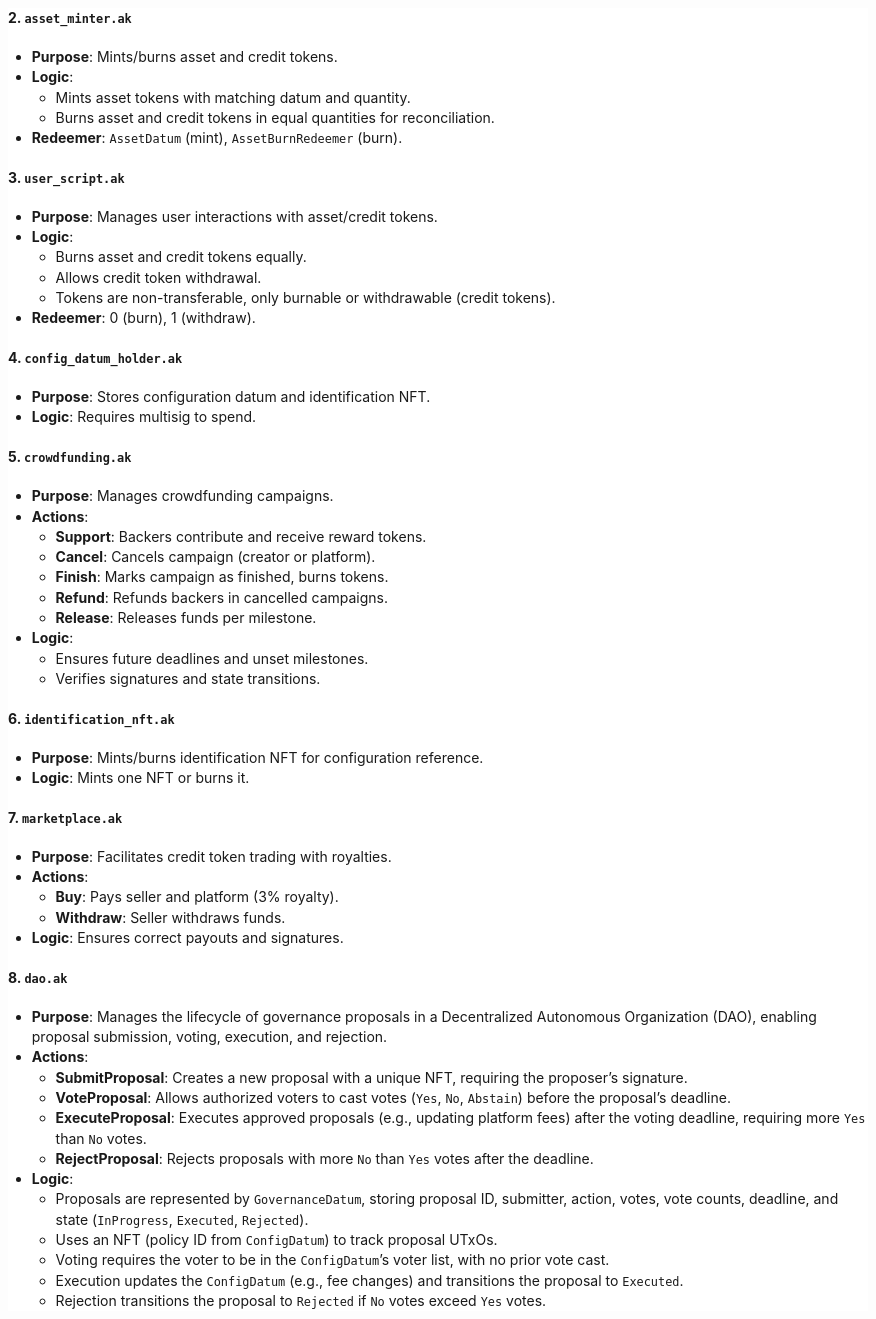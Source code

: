 #### 2. `asset_minter.ak`

- **Purpose**: Mints/burns asset and credit tokens.
- **Logic**:
  - Mints asset tokens with matching datum and quantity.
  - Burns asset and credit tokens in equal quantities for reconciliation.
- **Redeemer**: `AssetDatum` (mint), `AssetBurnRedeemer` (burn).

#### 3. `user_script.ak`

- **Purpose**: Manages user interactions with asset/credit tokens.
- **Logic**:
  - Burns asset and credit tokens equally.
  - Allows credit token withdrawal.
  - Tokens are non-transferable, only burnable or withdrawable (credit tokens).
- **Redeemer**: 0 (burn), 1 (withdraw).

#### 4. `config_datum_holder.ak`

- **Purpose**: Stores configuration datum and identification NFT.
- **Logic**: Requires multisig to spend.

#### 5. `crowdfunding.ak`

- **Purpose**: Manages crowdfunding campaigns.
- **Actions**:
  - **Support**: Backers contribute and receive reward tokens.
  - **Cancel**: Cancels campaign (creator or platform).
  - **Finish**: Marks campaign as finished, burns tokens.
  - **Refund**: Refunds backers in cancelled campaigns.
  - **Release**: Releases funds per milestone.
- **Logic**:
  - Ensures future deadlines and unset milestones.
  - Verifies signatures and state transitions.

#### 6. `identification_nft.ak`

- **Purpose**: Mints/burns identification NFT for configuration reference.
- **Logic**: Mints one NFT or burns it.

#### 7. `marketplace.ak`

- **Purpose**: Facilitates credit token trading with royalties.
- **Actions**:
  - **Buy**: Pays seller and platform (3% royalty).
  - **Withdraw**: Seller withdraws funds.
- **Logic**: Ensures correct payouts and signatures.

#### 8. `dao.ak`

- **Purpose**: Manages the lifecycle of governance proposals in a Decentralized Autonomous Organization (DAO), enabling proposal submission, voting, execution, and rejection.
- **Actions**:
  - **SubmitProposal**: Creates a new proposal with a unique NFT, requiring the proposer’s signature.
  - **VoteProposal**: Allows authorized voters to cast votes (`Yes`, `No`, `Abstain`) before the proposal’s deadline.
  - **ExecuteProposal**: Executes approved proposals (e.g., updating platform fees) after the voting deadline, requiring more `Yes` than `No` votes.
  - **RejectProposal**: Rejects proposals with more `No` than `Yes` votes after the deadline.
- **Logic**:
  - Proposals are represented by `GovernanceDatum`, storing proposal ID, submitter, action, votes, vote counts, deadline, and state (`InProgress`, `Executed`, `Rejected`).
  - Uses an NFT (policy ID from `ConfigDatum`) to track proposal UTxOs.
  - Voting requires the voter to be in the `ConfigDatum`’s voter list, with no prior vote cast.
  - Execution updates the `ConfigDatum` (e.g., fee changes) and transitions the proposal to `Executed`.
  - Rejection transitions the proposal to `Rejected` if `No` votes exceed `Yes` votes.